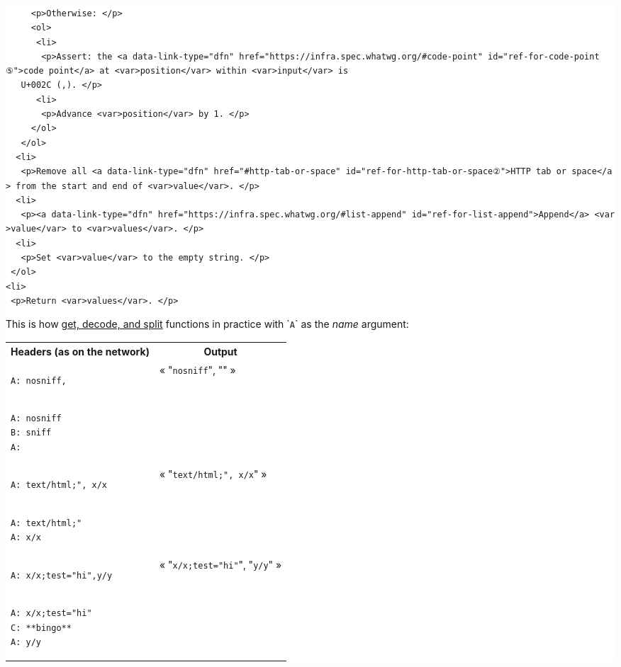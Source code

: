          <p>Otherwise: </p>
         <ol>
          <li>
           <p>Assert: the <a data-link-type="dfn" href="https://infra.spec.whatwg.org/#code-point" id="ref-for-code-point⑤">code point</a> at <var>position</var> within <var>input</var> is
       U+002C (,). </p>
          <li>
           <p>Advance <var>position</var> by 1. </p>
         </ol>
       </ol>
      <li>
       <p>Remove all <a data-link-type="dfn" href="#http-tab-or-space" id="ref-for-http-tab-or-space②">HTTP tab or space</a> from the start and end of <var>value</var>. </p>
      <li>
       <p><a data-link-type="dfn" href="https://infra.spec.whatwg.org/#list-append" id="ref-for-list-append">Append</a> <var>value</var> to <var>values</var>. </p>
      <li>
       <p>Set <var>value</var> to the empty string. </p>
     </ol>
    <li>
     <p>Return <var>values</var>. </p>
   </ol>
   <div class="example" id="example-header-list-get-decode-split">
    <a class="self-link" href="#example-header-list-get-decode-split"></a> 
    <p>This is how <a data-link-type="dfn" href="#concept-header-list-get-decode-split" id="ref-for-concept-header-list-get-decode-split①">get, decode, and split</a> functions in practice with `<code>A</code>` as the <var>name</var> argument: </p>
    <table>
     <tbody>
      <tr>
       <th>Headers (as on the network) 
       <th>Output 
      <tr>
       <td>
<pre><code class="lang-http highlight">A: nosniff,
</code></pre>
       <td rowspan="2">« "<code>nosniff</code>", "" » 
      <tr>
       <td>
<pre><code class="lang-http highlight">A: nosniff
B: sniff
A:
</code></pre>
      <tr>
       <td>
<pre><code class="lang-http highlight">A: text/html;", x/x</code></pre>
       <td rowspan="2">« "<code>text/html;", x/x</code>" » 
      <tr>
       <td>
<pre><code class="lang-http highlight">A: text/html;"
A: x/x
</code></pre>
      <tr>
       <td>
<pre><code class="lang-http highlight">A: x/x;test="hi",y/y
</code></pre>
       <td rowspan="2">« "<code>x/x;test="hi"</code>", "<code>y/y</code>" » 
      <tr>
       <td>
<pre><code class="lang-http highlight">A: x/x;test="hi"
C: **bingo**
A: y/y
</code></pre>
      <tr>